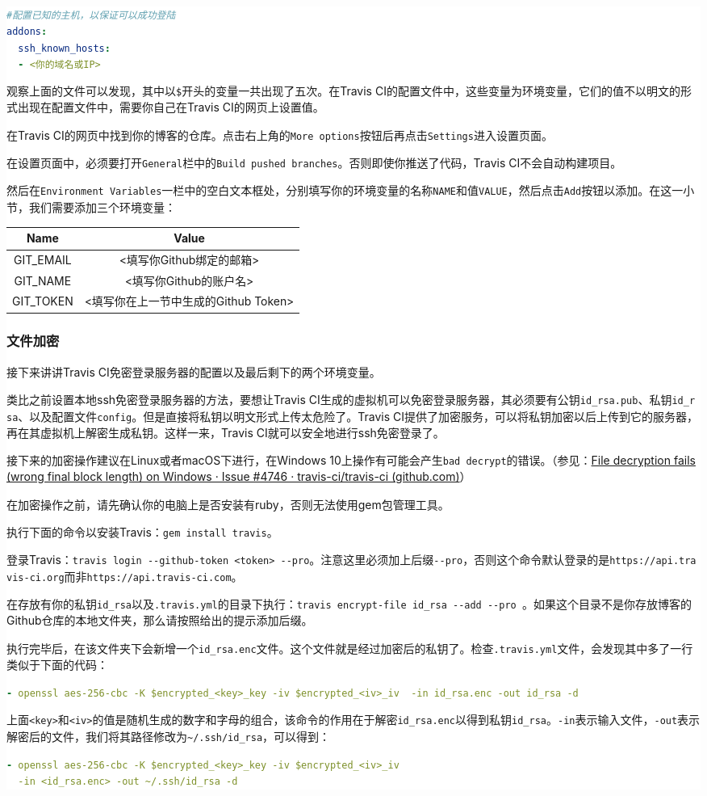 ```yaml
#配置已知的主机，以保证可以成功登陆
addons:
  ssh_known_hosts:
  - <你的域名或IP>
```

观察上面的文件可以发现，其中以`$`开头的变量一共出现了五次。在Travis CI的配置文件中，这些变量为环境变量，它们的值不以明文的形式出现在配置文件中，需要你自己在Travis CI的网页上设置值。

在Travis CI的网页中找到你的博客的仓库。点击右上角的`More options`按钮后再点击`Settings`进入设置页面。

在设置页面中，必须要打开`General`栏中的`Build pushed branches`。否则即使你推送了代码，Travis CI不会自动构建项目。

然后在`Environment Variables`一栏中的空白文本框处，分别填写你的环境变量的名称`NAME`和值`VALUE`，然后点击`Add`按钮以添加。在这一小节，我们需要添加三个环境变量：

|   Name    |                Value                 |
| :-------: | :----------------------------------: |
| GIT_EMAIL |       <填写你Github绑定的邮箱>       |
| GIT_NAME  |        <填写你Github的账户名>        |
| GIT_TOKEN | <填写你在上一节中生成的Github Token> |

### 文件加密

接下来讲讲Travis CI免密登录服务器的配置以及最后剩下的两个环境变量。

类比之前设置本地ssh免密登录服务器的方法，要想让Travis CI生成的虚拟机可以免密登录服务器，其必须要有公钥`id_rsa.pub`、私钥`id_rsa`、以及配置文件`config`。但是直接将私钥以明文形式上传太危险了。Travis CI提供了加密服务，可以将私钥加密以后上传到它的服务器，再在其虚拟机上解密生成私钥。这样一来，Travis CI就可以安全地进行ssh免密登录了。

接下来的加密操作建议在Linux或者macOS下进行，在Windows 10上操作有可能会产生`bad decrypt`的错误。（参见：[File decryption fails (wrong final block length) on Windows · Issue #4746 · travis-ci/travis-ci (github.com)](https://github.com/travis-ci/travis-ci/issues/4746)）

在加密操作之前，请先确认你的电脑上是否安装有ruby，否则无法使用gem包管理工具。

执行下面的命令以安装Travis：`gem install travis`。

登录Travis：`travis login --github-token <token> --pro`。注意这里必须加上后缀`--pro`，否则这个命令默认登录的是`https://api.travis-ci.org`而非`https://api.travis-ci.com`。

在存放有你的私钥`id_rsa`以及`.travis.yml`的目录下执行：`travis encrypt-file id_rsa --add --pro `。如果这个目录不是你存放博客的Github仓库的本地文件夹，那么请按照给出的提示添加后缀。

执行完毕后，在该文件夹下会新增一个`id_rsa.enc`文件。这个文件就是经过加密后的私钥了。检查`.travis.yml`文件，会发现其中多了一行类似于下面的代码：

```yaml
- openssl aes-256-cbc -K $encrypted_<key>_key -iv $encrypted_<iv>_iv  -in id_rsa.enc -out id_rsa -d
```

上面`<key>`和`<iv>`的值是随机生成的数字和字母的组合，该命令的作用在于解密`id_rsa.enc`以得到私钥`id_rsa`。`-in`表示输入文件，`-out`表示解密后的文件，我们将其路径修改为`~/.ssh/id_rsa`，可以得到：

```yaml
- openssl aes-256-cbc -K $encrypted_<key>_key -iv $encrypted_<iv>_iv
  -in <id_rsa.enc> -out ~/.ssh/id_rsa -d
```
